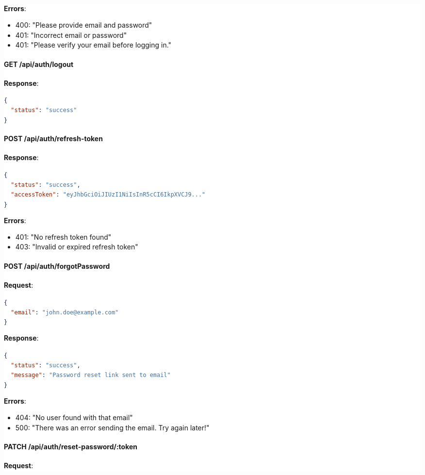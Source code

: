 **Errors**:

-   400: "Please provide email and password"
-   401: "Incorrect email or password"
-   401: "Please verify your email before logging in."

#### GET /api/auth/logout

**Response**:

```json
{
  "status": "success"
}
```

#### POST /api/auth/refresh-token

**Response**:

```json
{
  "status": "success",
  "accessToken": "eyJhbGciOiJIUzI1NiIsInR5cCI6IkpXVCJ9..."
}
```

**Errors**:

-   401: "No refresh token found"
-   403: "Invalid or expired refresh token"

#### POST /api/auth/forgotPassword

**Request**:

```json
{
  "email": "john.doe@example.com"
}
```

**Response**:

```json
{
  "status": "success",
  "message": "Password reset link sent to email"
}
```

**Errors**:

-   404: "No user found with that email"
-   500: "There was an error sending the email. Try again later!"

#### PATCH /api/auth/reset-password/:token

**Request**:

